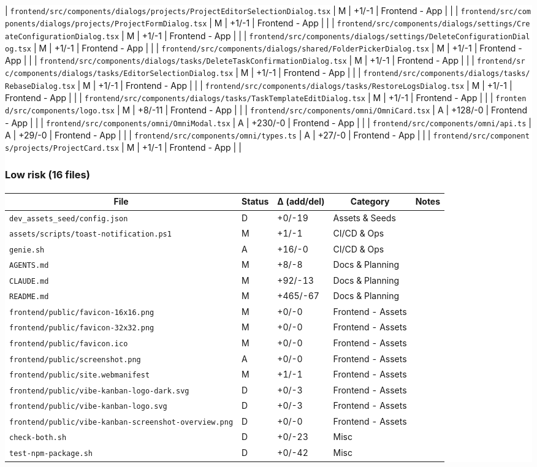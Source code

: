 | `frontend/src/components/dialogs/projects/ProjectEditorSelectionDialog.tsx` | M | +1/-1 | Frontend - App |  |
| `frontend/src/components/dialogs/projects/ProjectFormDialog.tsx` | M | +1/-1 | Frontend - App |  |
| `frontend/src/components/dialogs/settings/CreateConfigurationDialog.tsx` | M | +1/-1 | Frontend - App |  |
| `frontend/src/components/dialogs/settings/DeleteConfigurationDialog.tsx` | M | +1/-1 | Frontend - App |  |
| `frontend/src/components/dialogs/shared/FolderPickerDialog.tsx` | M | +1/-1 | Frontend - App |  |
| `frontend/src/components/dialogs/tasks/DeleteTaskConfirmationDialog.tsx` | M | +1/-1 | Frontend - App |  |
| `frontend/src/components/dialogs/tasks/EditorSelectionDialog.tsx` | M | +1/-1 | Frontend - App |  |
| `frontend/src/components/dialogs/tasks/RebaseDialog.tsx` | M | +1/-1 | Frontend - App |  |
| `frontend/src/components/dialogs/tasks/RestoreLogsDialog.tsx` | M | +1/-1 | Frontend - App |  |
| `frontend/src/components/dialogs/tasks/TaskTemplateEditDialog.tsx` | M | +1/-1 | Frontend - App |  |
| `frontend/src/components/logo.tsx` | M | +8/-11 | Frontend - App |  |
| `frontend/src/components/omni/OmniCard.tsx` | A | +128/-0 | Frontend - App |  |
| `frontend/src/components/omni/OmniModal.tsx` | A | +230/-0 | Frontend - App |  |
| `frontend/src/components/omni/api.ts` | A | +29/-0 | Frontend - App |  |
| `frontend/src/components/omni/types.ts` | A | +27/-0 | Frontend - App |  |
| `frontend/src/components/projects/ProjectCard.tsx` | M | +1/-1 | Frontend - App |  |

### Low risk (16 files)

| File | Status | Δ (add/del) | Category | Notes |
|------|--------|-------------|----------|-------|
| `dev_assets_seed/config.json` | D | +0/-19 | Assets & Seeds |  |
| `assets/scripts/toast-notification.ps1` | M | +1/-1 | CI/CD & Ops |  |
| `genie.sh` | A | +16/-0 | CI/CD & Ops |  |
| `AGENTS.md` | M | +8/-8 | Docs & Planning |  |
| `CLAUDE.md` | M | +92/-13 | Docs & Planning |  |
| `README.md` | M | +465/-67 | Docs & Planning |  |
| `frontend/public/favicon-16x16.png` | M | +0/-0 | Frontend - Assets |  |
| `frontend/public/favicon-32x32.png` | M | +0/-0 | Frontend - Assets |  |
| `frontend/public/favicon.ico` | M | +0/-0 | Frontend - Assets |  |
| `frontend/public/screenshot.png` | A | +0/-0 | Frontend - Assets |  |
| `frontend/public/site.webmanifest` | M | +1/-1 | Frontend - Assets |  |
| `frontend/public/vibe-kanban-logo-dark.svg` | D | +0/-3 | Frontend - Assets |  |
| `frontend/public/vibe-kanban-logo.svg` | D | +0/-3 | Frontend - Assets |  |
| `frontend/public/vibe-kanban-screenshot-overview.png` | D | +0/-0 | Frontend - Assets |  |
| `check-both.sh` | D | +0/-23 | Misc |  |
| `test-npm-package.sh` | D | +0/-42 | Misc |  |
